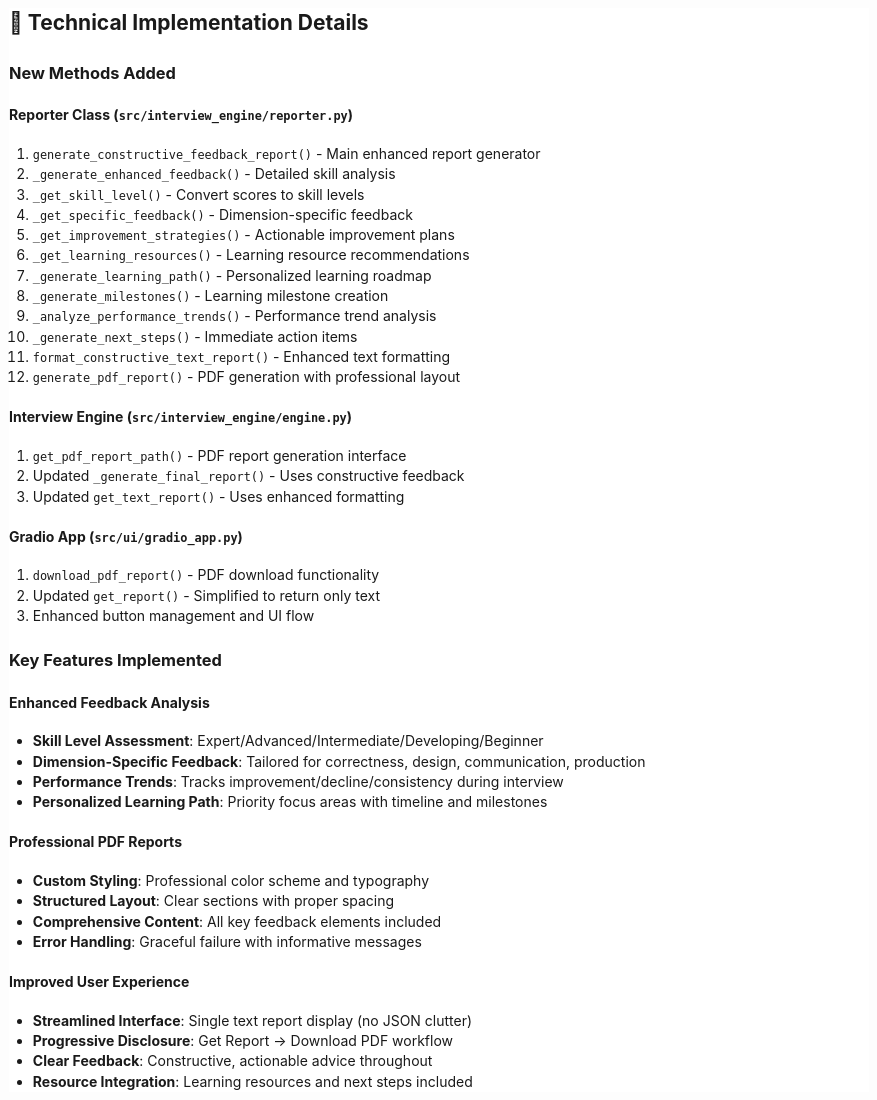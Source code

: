 ## 🔧 Technical Implementation Details

### New Methods Added

#### Reporter Class (`src/interview_engine/reporter.py`)

1. `generate_constructive_feedback_report()` - Main enhanced report generator
2. `_generate_enhanced_feedback()` - Detailed skill analysis
3. `_get_skill_level()` - Convert scores to skill levels
4. `_get_specific_feedback()` - Dimension-specific feedback
5. `_get_improvement_strategies()` - Actionable improvement plans
6. `_get_learning_resources()` - Learning resource recommendations
7. `_generate_learning_path()` - Personalized learning roadmap
8. `_generate_milestones()` - Learning milestone creation
9. `_analyze_performance_trends()` - Performance trend analysis
10. `_generate_next_steps()` - Immediate action items
11. `format_constructive_text_report()` - Enhanced text formatting
12. `generate_pdf_report()` - PDF generation with professional layout

#### Interview Engine (`src/interview_engine/engine.py`)

1. `get_pdf_report_path()` - PDF report generation interface
2. Updated `_generate_final_report()` - Uses constructive feedback
3. Updated `get_text_report()` - Uses enhanced formatting

#### Gradio App (`src/ui/gradio_app.py`)

1. `download_pdf_report()` - PDF download functionality
2. Updated `get_report()` - Simplified to return only text
3. Enhanced button management and UI flow

### Key Features Implemented

#### Enhanced Feedback Analysis

- **Skill Level Assessment**: Expert/Advanced/Intermediate/Developing/Beginner
- **Dimension-Specific Feedback**: Tailored for correctness, design, communication, production
- **Performance Trends**: Tracks improvement/decline/consistency during interview
- **Personalized Learning Path**: Priority focus areas with timeline and milestones

#### Professional PDF Reports

- **Custom Styling**: Professional color scheme and typography
- **Structured Layout**: Clear sections with proper spacing
- **Comprehensive Content**: All key feedback elements included
- **Error Handling**: Graceful failure with informative messages

#### Improved User Experience

- **Streamlined Interface**: Single text report display (no JSON clutter)
- **Progressive Disclosure**: Get Report → Download PDF workflow
- **Clear Feedback**: Constructive, actionable advice throughout
- **Resource Integration**: Learning resources and next steps included
